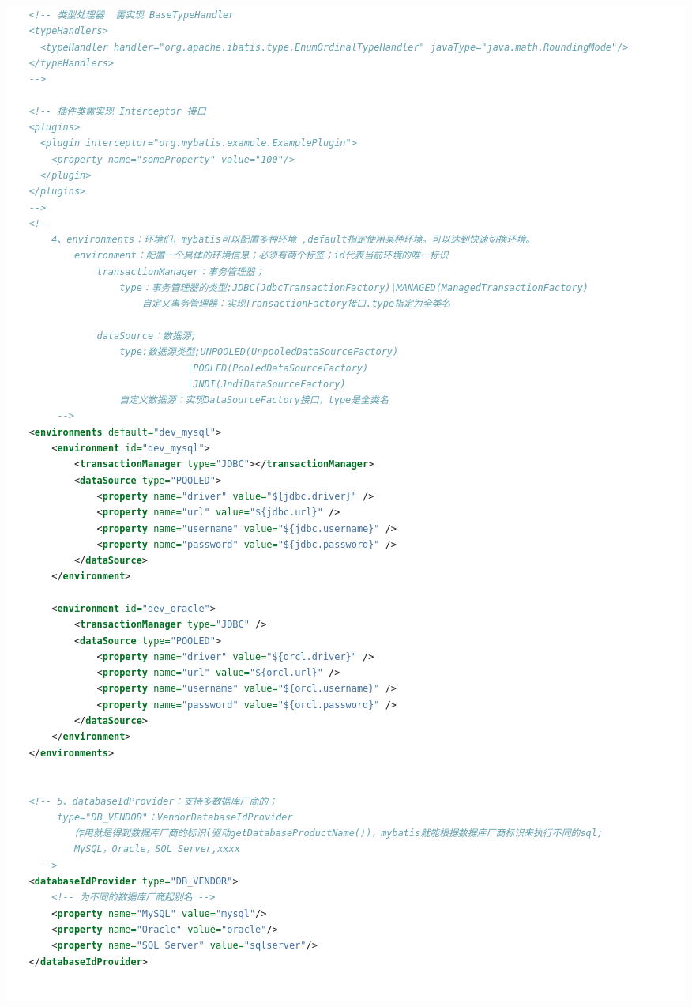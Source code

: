 ```xml
	<!-- 类型处理器	需实现 BaseTypeHandler
	<typeHandlers>
      <typeHandler handler="org.apache.ibatis.type.EnumOrdinalTypeHandler" javaType="java.math.RoundingMode"/>
    </typeHandlers>
	-->
	
	<!-- 插件类需实现 Interceptor 接口
	<plugins>
      <plugin interceptor="org.mybatis.example.ExamplePlugin">
        <property name="someProperty" value="100"/>
      </plugin>
    </plugins>
	-->
	<!-- 
		4、environments：环境们，mybatis可以配置多种环境 ,default指定使用某种环境。可以达到快速切换环境。
			environment：配置一个具体的环境信息；必须有两个标签；id代表当前环境的唯一标识
				transactionManager：事务管理器；
					type：事务管理器的类型;JDBC(JdbcTransactionFactory)|MANAGED(ManagedTransactionFactory)
						自定义事务管理器：实现TransactionFactory接口.type指定为全类名
				
				dataSource：数据源;
					type:数据源类型;UNPOOLED(UnpooledDataSourceFactory)
								|POOLED(PooledDataSourceFactory)
								|JNDI(JndiDataSourceFactory)
					自定义数据源：实现DataSourceFactory接口，type是全类名
		 -->
	<environments default="dev_mysql">
		<environment id="dev_mysql">
			<transactionManager type="JDBC"></transactionManager>
			<dataSource type="POOLED">
				<property name="driver" value="${jdbc.driver}" />
				<property name="url" value="${jdbc.url}" />
				<property name="username" value="${jdbc.username}" />
				<property name="password" value="${jdbc.password}" />
			</dataSource>
		</environment>
	
		<environment id="dev_oracle">
			<transactionManager type="JDBC" />
			<dataSource type="POOLED">
				<property name="driver" value="${orcl.driver}" />
				<property name="url" value="${orcl.url}" />
				<property name="username" value="${orcl.username}" />
				<property name="password" value="${orcl.password}" />
			</dataSource>
		</environment>
	</environments>
	
	
	<!-- 5、databaseIdProvider：支持多数据库厂商的；
		 type="DB_VENDOR"：VendorDatabaseIdProvider
		 	作用就是得到数据库厂商的标识(驱动getDatabaseProductName())，mybatis就能根据数据库厂商标识来执行不同的sql;
		 	MySQL，Oracle，SQL Server,xxxx
	  -->
	<databaseIdProvider type="DB_VENDOR">
		<!-- 为不同的数据库厂商起别名 -->
		<property name="MySQL" value="mysql"/>
		<property name="Oracle" value="oracle"/>
		<property name="SQL Server" value="sqlserver"/>
	</databaseIdProvider>
	
	
```